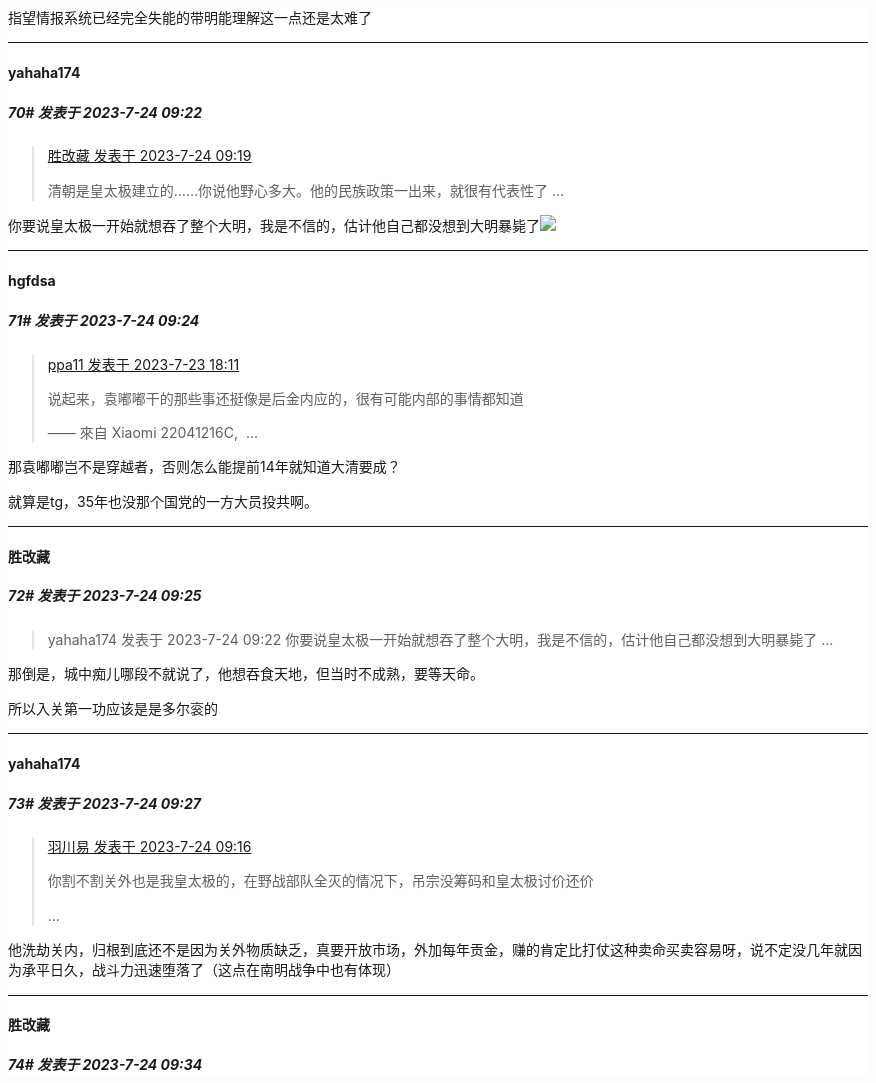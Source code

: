 指望情报系统已经完全失能的带明能理解这一点还是太难了

*****

####  yahaha174  
##### 70#       发表于 2023-7-24 09:22

<blockquote><a href="httphttps://bbs.saraba1st.com/2b/forum.php?mod=redirect&amp;goto=findpost&amp;pid=61766124&amp;ptid=2145541" target="_blank">胜改藏 发表于 2023-7-24 09:19</a>

清朝是皇太极建立的……你说他野心多大。他的民族政策一出来，就很有代表性了 ...</blockquote>
你要说皇太极一开始就想吞了整个大明，我是不信的，估计他自己都没想到大明暴毙了<img src="https://static.saraba1st.com/image/smiley/face2017/067.png" referrerpolicy="no-referrer">


*****

####  hgfdsa  
##### 71#       发表于 2023-7-24 09:24

<blockquote><a href="httphttps://bbs.saraba1st.com/2b/forum.php?mod=redirect&amp;goto=findpost&amp;pid=61760643&amp;ptid=2145541" target="_blank">ppa11 发表于 2023-7-23 18:11</a>

说起来，袁嘟嘟干的那些事还挺像是后金内应的，很有可能内部的事情都知道

—— 來自 Xiaomi 22041216C,  ...</blockquote>
那袁嘟嘟岂不是穿越者，否则怎么能提前14年就知道大清要成？

就算是tg，35年也没那个国党的一方大员投共啊。

*****

####  胜改藏  
##### 72#       发表于 2023-7-24 09:25

<blockquote>yahaha174 发表于 2023-7-24 09:22
你要说皇太极一开始就想吞了整个大明，我是不信的，估计他自己都没想到大明暴毙了 ...</blockquote>
那倒是，城中痴儿哪段不就说了，他想吞食天地，但当时不成熟，要等天命。

所以入关第一功应该是是多尔衮的

*****

####  yahaha174  
##### 73#       发表于 2023-7-24 09:27

<blockquote><a href="httphttps://bbs.saraba1st.com/2b/forum.php?mod=redirect&amp;goto=findpost&amp;pid=61766095&amp;ptid=2145541" target="_blank">羽川易 发表于 2023-7-24 09:16</a>

你割不割关外也是我皇太极的，在野战部队全灭的情况下，吊宗没筹码和皇太极讨价还价

 ...</blockquote>
他洗劫关内，归根到底还不是因为关外物质缺乏，真要开放市场，外加每年贡金，赚的肯定比打仗这种卖命买卖容易呀，说不定没几年就因为承平日久，战斗力迅速堕落了（这点在南明战争中也有体现）


*****

####  胜改藏  
##### 74#       发表于 2023-7-24 09:34
